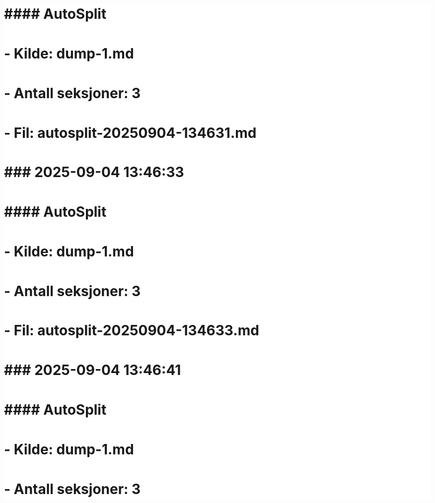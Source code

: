 # \#### AutoSplit

# \- Kilde: dump-1.md

# \- Antall seksjoner: 3

# \- Fil: autosplit-20250904-134631.md

#

#

#

#

# \### 2025-09-04 13:46:33

# \#### AutoSplit

# \- Kilde: dump-1.md

# \- Antall seksjoner: 3

# \- Fil: autosplit-20250904-134633.md

#

#

#

#

# \### 2025-09-04 13:46:41

# \#### AutoSplit

# \- Kilde: dump-1.md

# \- Antall seksjoner: 3
